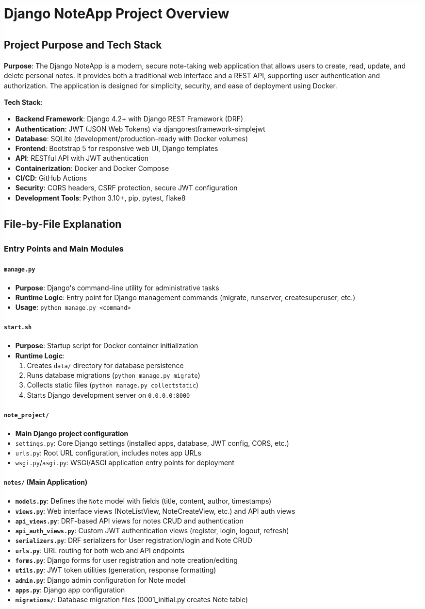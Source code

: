 # Django NoteApp Project Overview

## Project Purpose and Tech Stack

**Purpose**: The Django NoteApp is a modern, secure note-taking web application that allows users to create, read, update, and delete personal notes. It provides both a traditional web interface and a REST API, supporting user authentication and authorization. The application is designed for simplicity, security, and ease of deployment using Docker.

**Tech Stack**:
- **Backend Framework**: Django 4.2+ with Django REST Framework (DRF)
- **Authentication**: JWT (JSON Web Tokens) via djangorestframework-simplejwt
- **Database**: SQLite (development/production-ready with Docker volumes)
- **Frontend**: Bootstrap 5 for responsive web UI, Django templates
- **API**: RESTful API with JWT authentication
- **Containerization**: Docker and Docker Compose
- **CI/CD**: GitHub Actions
- **Security**: CORS headers, CSRF protection, secure JWT configuration
- **Development Tools**: Python 3.10+, pip, pytest, flake8

## File-by-File Explanation

### Entry Points and Main Modules

#### `manage.py`
- **Purpose**: Django's command-line utility for administrative tasks
- **Runtime Logic**: Entry point for Django management commands (migrate, runserver, createsuperuser, etc.)
- **Usage**: `python manage.py <command>`

#### `start.sh`
- **Purpose**: Startup script for Docker container initialization
- **Runtime Logic**:
  1. Creates `data/` directory for database persistence
  2. Runs database migrations (`python manage.py migrate`)
  3. Collects static files (`python manage.py collectstatic`)
  4. Starts Django development server on `0.0.0.0:8000`

#### `note_project/`
- **Main Django project configuration**
- `settings.py`: Core Django settings (installed apps, database, JWT config, CORS, etc.)
- `urls.py`: Root URL configuration, includes notes app URLs
- `wsgi.py`/`asgi.py`: WSGI/ASGI application entry points for deployment

#### `notes/` (Main Application)
- **`models.py`**: Defines the `Note` model with fields (title, content, author, timestamps)
- **`views.py`**: Web interface views (NoteListView, NoteCreateView, etc.) and API auth views
- **`api_views.py`**: DRF-based API views for notes CRUD and authentication
- **`api_auth_views.py`**: Custom JWT authentication views (register, login, logout, refresh)
- **`serializers.py`**: DRF serializers for User registration/login and Note CRUD
- **`urls.py`**: URL routing for both web and API endpoints
- **`forms.py`**: Django forms for user registration and note creation/editing
- **`utils.py`**: JWT token utilities (generation, response formatting)
- **`admin.py`**: Django admin configuration for Note model
- **`apps.py`**: Django app configuration
- **`migrations/`**: Database migration files (0001_initial.py creates Note table)
